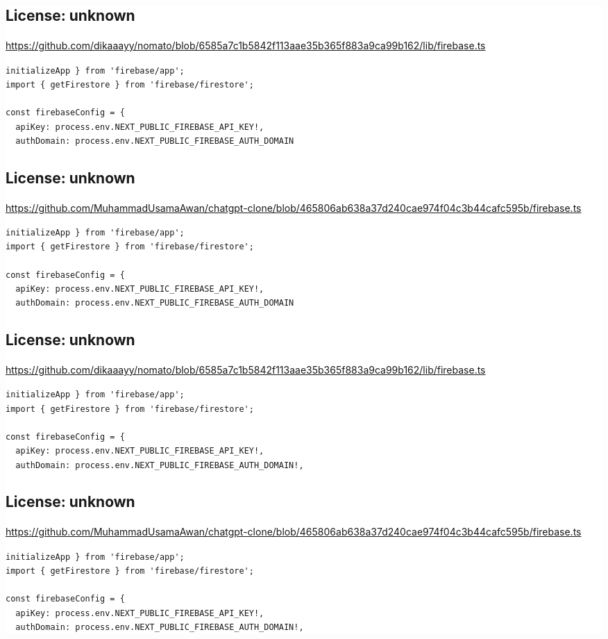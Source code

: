 
## License: unknown
https://github.com/dikaaayy/nomato/blob/6585a7c1b5842f113aae35b365f883a9ca99b162/lib/firebase.ts

```
initializeApp } from 'firebase/app';
import { getFirestore } from 'firebase/firestore';

const firebaseConfig = {
  apiKey: process.env.NEXT_PUBLIC_FIREBASE_API_KEY!,
  authDomain: process.env.NEXT_PUBLIC_FIREBASE_AUTH_DOMAIN
```


## License: unknown
https://github.com/MuhammadUsamaAwan/chatgpt-clone/blob/465806ab638a37d240cae974f04c3b44cafc595b/firebase.ts

```
initializeApp } from 'firebase/app';
import { getFirestore } from 'firebase/firestore';

const firebaseConfig = {
  apiKey: process.env.NEXT_PUBLIC_FIREBASE_API_KEY!,
  authDomain: process.env.NEXT_PUBLIC_FIREBASE_AUTH_DOMAIN
```


## License: unknown
https://github.com/dikaaayy/nomato/blob/6585a7c1b5842f113aae35b365f883a9ca99b162/lib/firebase.ts

```
initializeApp } from 'firebase/app';
import { getFirestore } from 'firebase/firestore';

const firebaseConfig = {
  apiKey: process.env.NEXT_PUBLIC_FIREBASE_API_KEY!,
  authDomain: process.env.NEXT_PUBLIC_FIREBASE_AUTH_DOMAIN!,

```


## License: unknown
https://github.com/MuhammadUsamaAwan/chatgpt-clone/blob/465806ab638a37d240cae974f04c3b44cafc595b/firebase.ts

```
initializeApp } from 'firebase/app';
import { getFirestore } from 'firebase/firestore';

const firebaseConfig = {
  apiKey: process.env.NEXT_PUBLIC_FIREBASE_API_KEY!,
  authDomain: process.env.NEXT_PUBLIC_FIREBASE_AUTH_DOMAIN!,

```
